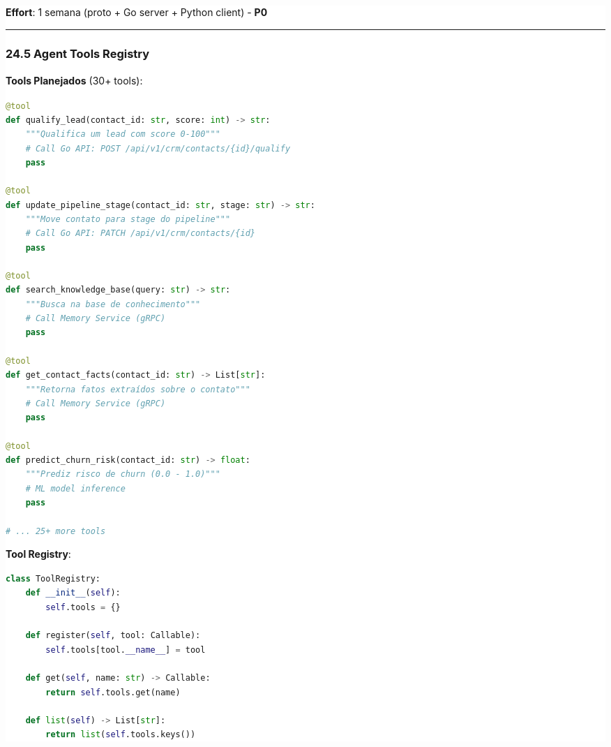 **Effort**: 1 semana (proto + Go server + Python client) - **P0**

---

### 24.5 Agent Tools Registry

**Tools Planejados** (30+ tools):

```python
@tool
def qualify_lead(contact_id: str, score: int) -> str:
    """Qualifica um lead com score 0-100"""
    # Call Go API: POST /api/v1/crm/contacts/{id}/qualify
    pass

@tool
def update_pipeline_stage(contact_id: str, stage: str) -> str:
    """Move contato para stage do pipeline"""
    # Call Go API: PATCH /api/v1/crm/contacts/{id}
    pass

@tool
def search_knowledge_base(query: str) -> str:
    """Busca na base de conhecimento"""
    # Call Memory Service (gRPC)
    pass

@tool
def get_contact_facts(contact_id: str) -> List[str]:
    """Retorna fatos extraídos sobre o contato"""
    # Call Memory Service (gRPC)
    pass

@tool
def predict_churn_risk(contact_id: str) -> float:
    """Prediz risco de churn (0.0 - 1.0)"""
    # ML model inference
    pass

# ... 25+ more tools
```

**Tool Registry**:
```python
class ToolRegistry:
    def __init__(self):
        self.tools = {}

    def register(self, tool: Callable):
        self.tools[tool.__name__] = tool

    def get(self, name: str) -> Callable:
        return self.tools.get(name)

    def list(self) -> List[str]:
        return list(self.tools.keys())
```
